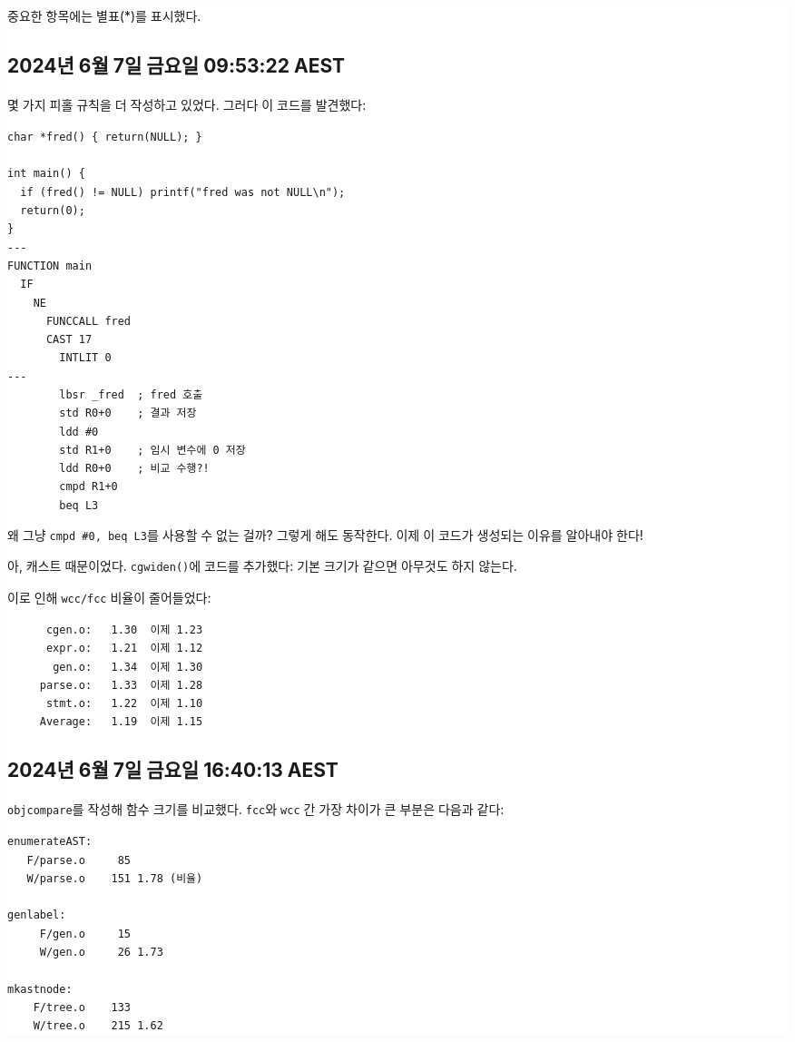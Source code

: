 중요한 항목에는 별표(*)를 표시했다.


## 2024년 6월 7일 금요일 09:53:22 AEST

몇 가지 피홀 규칙을 더 작성하고 있었다. 그러다 이 코드를 발견했다:

```
char *fred() { return(NULL); }

int main() {
  if (fred() != NULL) printf("fred was not NULL\n");
  return(0);
}
---
FUNCTION main
  IF
    NE
      FUNCCALL fred
      CAST 17
        INTLIT 0
---
        lbsr _fred	; fred 호출
        std R0+0	; 결과 저장
        ldd #0
        std R1+0	; 임시 변수에 0 저장
        ldd R0+0	; 비교 수행?!
        cmpd R1+0
        beq L3
```

왜 그냥 `cmpd #0, beq L3`를 사용할 수 없는 걸까? 그렇게 해도 동작한다. 이제 이 코드가 생성되는 이유를 알아내야 한다!

아, 캐스트 때문이었다. `cgwiden()`에 코드를 추가했다: 기본 크기가 같으면 아무것도 하지 않는다.

이로 인해 `wcc/fcc` 비율이 줄어들었다:

```
      cgen.o:	1.30  이제 1.23
      expr.o:	1.21  이제 1.12
       gen.o:	1.34  이제 1.30
     parse.o:	1.33  이제 1.28
      stmt.o:	1.22  이제 1.10
     Average:	1.19  이제 1.15
```


## 2024년 6월 7일 금요일 16:40:13 AEST

`objcompare`를 작성해 함수 크기를 비교했다. `fcc`와 `wcc` 간 가장 차이가 큰 부분은 다음과 같다:

```
enumerateAST:
   F/parse.o     85
   W/parse.o    151 1.78 (비율)

genlabel:
     F/gen.o     15
     W/gen.o     26 1.73

mkastnode:
    F/tree.o    133
    W/tree.o    215 1.62
```
